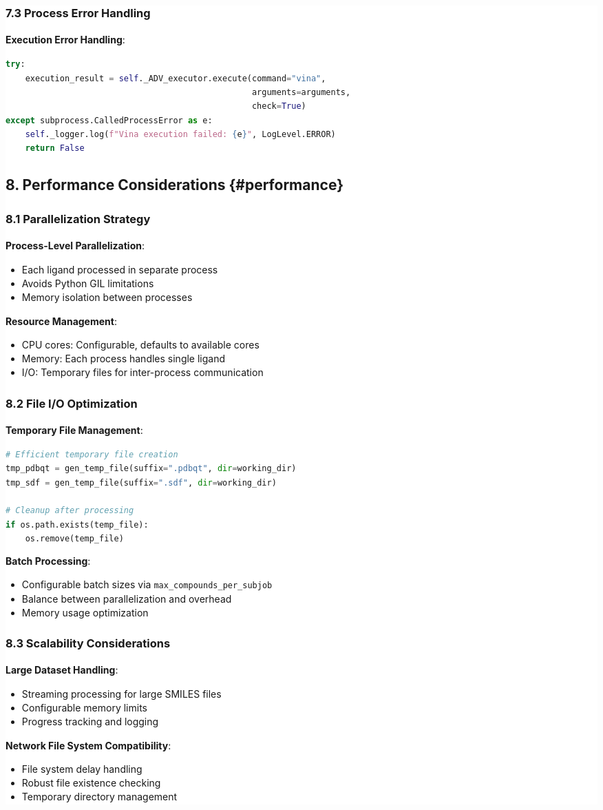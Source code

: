 ### 7.3 Process Error Handling

**Execution Error Handling**:
```python
try:
    execution_result = self._ADV_executor.execute(command="vina",
                                                  arguments=arguments,
                                                  check=True)
except subprocess.CalledProcessError as e:
    self._logger.log(f"Vina execution failed: {e}", LogLevel.ERROR)
    return False
```

## 8. Performance Considerations {#performance}

### 8.1 Parallelization Strategy

**Process-Level Parallelization**:
- Each ligand processed in separate process
- Avoids Python GIL limitations
- Memory isolation between processes

**Resource Management**:
- CPU cores: Configurable, defaults to available cores
- Memory: Each process handles single ligand
- I/O: Temporary files for inter-process communication

### 8.2 File I/O Optimization

**Temporary File Management**:
```python
# Efficient temporary file creation
tmp_pdbqt = gen_temp_file(suffix=".pdbqt", dir=working_dir)
tmp_sdf = gen_temp_file(suffix=".sdf", dir=working_dir)

# Cleanup after processing
if os.path.exists(temp_file):
    os.remove(temp_file)
```

**Batch Processing**:
- Configurable batch sizes via `max_compounds_per_subjob`
- Balance between parallelization and overhead
- Memory usage optimization

### 8.3 Scalability Considerations

**Large Dataset Handling**:
- Streaming processing for large SMILES files
- Configurable memory limits
- Progress tracking and logging

**Network File System Compatibility**:
- File system delay handling
- Robust file existence checking
- Temporary directory management
